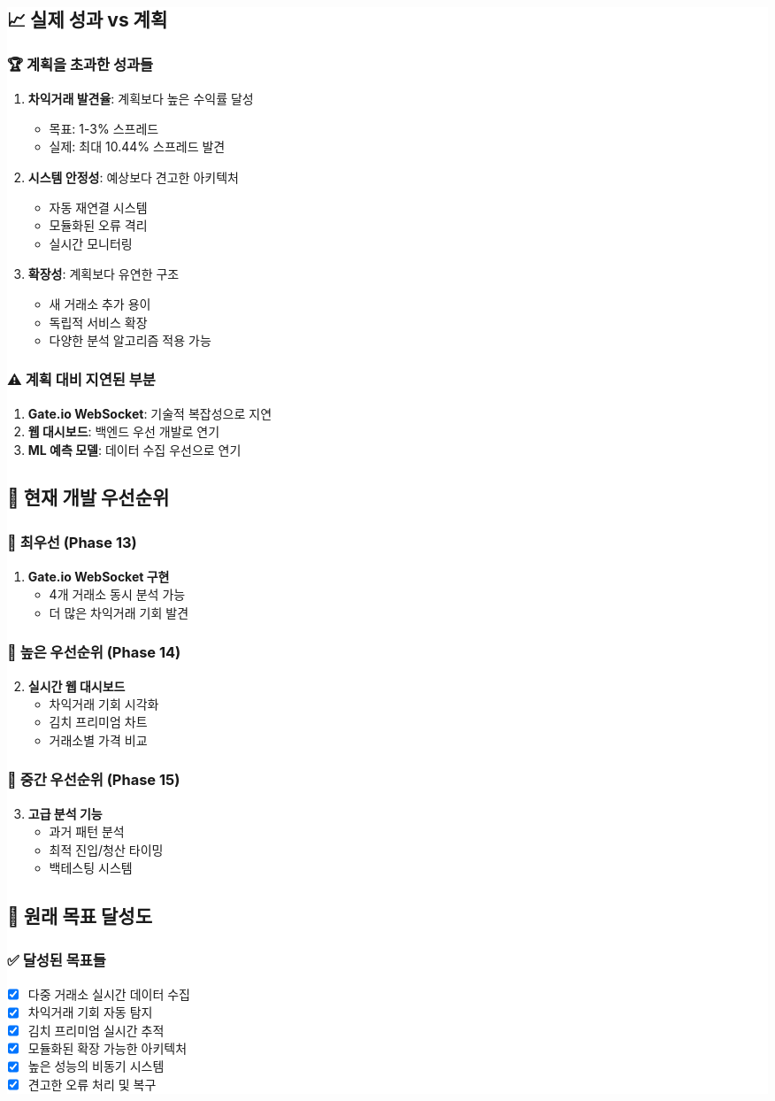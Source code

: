 ## 📈 **실제 성과 vs 계획**

### 🏆 **계획을 초과한 성과들**
1. **차익거래 발견율**: 계획보다 높은 수익률 달성
   - 목표: 1-3% 스프레드
   - 실제: 최대 10.44% 스프레드 발견

2. **시스템 안정성**: 예상보다 견고한 아키텍처
   - 자동 재연결 시스템
   - 모듈화된 오류 격리
   - 실시간 모니터링

3. **확장성**: 계획보다 유연한 구조
   - 새 거래소 추가 용이
   - 독립적 서비스 확장
   - 다양한 분석 알고리즘 적용 가능

### ⚠️ **계획 대비 지연된 부분**
1. **Gate.io WebSocket**: 기술적 복잡성으로 지연
2. **웹 대시보드**: 백엔드 우선 개발로 연기
3. **ML 예측 모델**: 데이터 수집 우선으로 연기

## 🔄 **현재 개발 우선순위**

### 🥇 **최우선** (Phase 13)
1. **Gate.io WebSocket 구현**
   - 4개 거래소 동시 분석 가능
   - 더 많은 차익거래 기회 발견

### 🥈 **높은 우선순위** (Phase 14)
2. **실시간 웹 대시보드**
   - 차익거래 기회 시각화
   - 김치 프리미엄 차트
   - 거래소별 가격 비교

### 🥉 **중간 우선순위** (Phase 15)
3. **고급 분석 기능**
   - 과거 패턴 분석
   - 최적 진입/청산 타이밍
   - 백테스팅 시스템

## 🎯 **원래 목표 달성도**

### ✅ **달성된 목표들**
- [x] 다중 거래소 실시간 데이터 수집
- [x] 차익거래 기회 자동 탐지
- [x] 김치 프리미엄 실시간 추적
- [x] 모듈화된 확장 가능한 아키텍처
- [x] 높은 성능의 비동기 시스템
- [x] 견고한 오류 처리 및 복구
